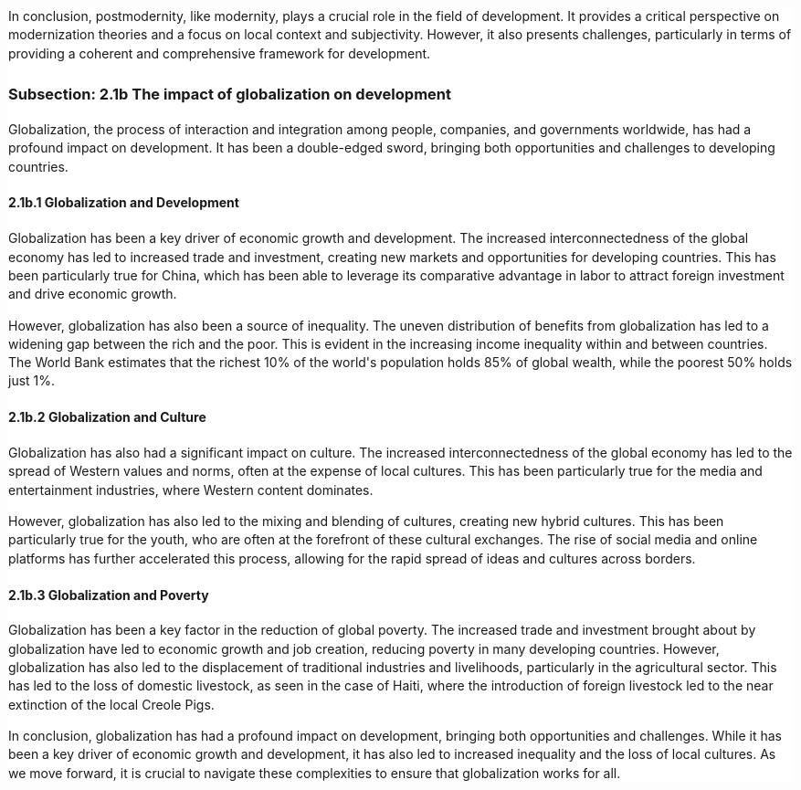 In conclusion, postmodernity, like modernity, plays a crucial role in the field of development. It provides a critical perspective on modernization theories and a focus on local context and subjectivity. However, it also presents challenges, particularly in terms of providing a coherent and comprehensive framework for development.

[^4^]: Lyotard, J. F. (1984). The Postmodern Condition: A Report on Knowledge. Manchester University Press.
[^5^]: Escobar, A. (1995). Encountering Development: The Making and Unmaking of the Third World. Princeton University Press.
[^6^]: Narayan, D. (1995). Participatory Learning: A Sourcebook for Community Development. Oxfam.
[^7^]: Baudrillard, J. (1983). Simulations. Semiotext(e).
[^8^]: Boaventura de Sousa Santos (2002). Another Development is Possible: Beyond the Modernization Paradigm. Zed Books.




### Subsection: 2.1b The impact of globalization on development

Globalization, the process of interaction and integration among people, companies, and governments worldwide, has had a profound impact on development. It has been a double-edged sword, bringing both opportunities and challenges to developing countries.

#### 2.1b.1 Globalization and Development

Globalization has been a key driver of economic growth and development. The increased interconnectedness of the global economy has led to increased trade and investment, creating new markets and opportunities for developing countries. This has been particularly true for China, which has been able to leverage its comparative advantage in labor to attract foreign investment and drive economic growth.

However, globalization has also been a source of inequality. The uneven distribution of benefits from globalization has led to a widening gap between the rich and the poor. This is evident in the increasing income inequality within and between countries. The World Bank estimates that the richest 10% of the world's population holds 85% of global wealth, while the poorest 50% holds just 1%.

#### 2.1b.2 Globalization and Culture

Globalization has also had a significant impact on culture. The increased interconnectedness of the global economy has led to the spread of Western values and norms, often at the expense of local cultures. This has been particularly true for the media and entertainment industries, where Western content dominates.

However, globalization has also led to the mixing and blending of cultures, creating new hybrid cultures. This has been particularly true for the youth, who are often at the forefront of these cultural exchanges. The rise of social media and online platforms has further accelerated this process, allowing for the rapid spread of ideas and cultures across borders.

#### 2.1b.3 Globalization and Poverty

Globalization has been a key factor in the reduction of global poverty. The increased trade and investment brought about by globalization have led to economic growth and job creation, reducing poverty in many developing countries. However, globalization has also led to the displacement of traditional industries and livelihoods, particularly in the agricultural sector. This has led to the loss of domestic livestock, as seen in the case of Haiti, where the introduction of foreign livestock led to the near extinction of the local Creole Pigs.

In conclusion, globalization has had a profound impact on development, bringing both opportunities and challenges. While it has been a key driver of economic growth and development, it has also led to increased inequality and the loss of local cultures. As we move forward, it is crucial to navigate these complexities to ensure that globalization works for all.




[^1^]: Rostow, W. W. (1960). The Stages of Economic Growth: A Non-Communist Manifesto. Cambridge University Press.
[^2^]: Frank, A. G. (1966). The Development of Underdevelopment. Monthly Review Press.
[^3^]: Sen, A. (1999). Development as Freedom. Oxford University Press.
